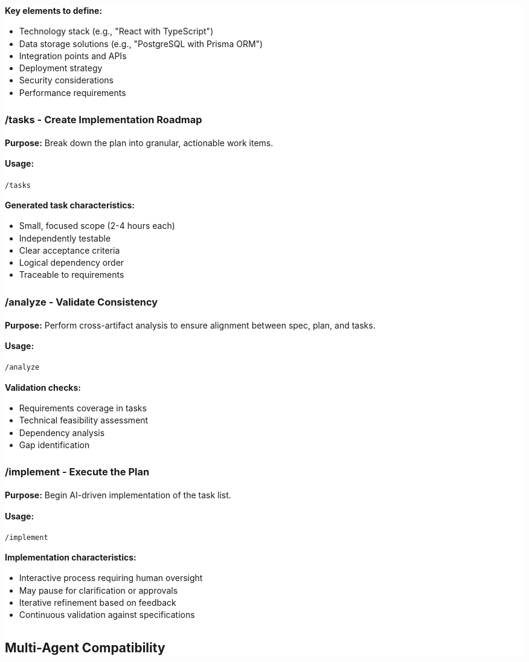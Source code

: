 **Key elements to define:**
- Technology stack (e.g., "React with TypeScript")
- Data storage solutions (e.g., "PostgreSQL with Prisma ORM")
- Integration points and APIs
- Deployment strategy
- Security considerations
- Performance requirements

### /tasks - Create Implementation Roadmap

**Purpose:** Break down the plan into granular, actionable work items.

**Usage:**
```
/tasks
```

**Generated task characteristics:**
- Small, focused scope (2-4 hours each)
- Independently testable
- Clear acceptance criteria
- Logical dependency order
- Traceable to requirements

### /analyze - Validate Consistency

**Purpose:** Perform cross-artifact analysis to ensure alignment between spec, plan, and tasks.

**Usage:**
```
/analyze
```

**Validation checks:**
- Requirements coverage in tasks
- Technical feasibility assessment
- Dependency analysis
- Gap identification

### /implement - Execute the Plan

**Purpose:** Begin AI-driven implementation of the task list.

**Usage:**
```
/implement
```

**Implementation characteristics:**
- Interactive process requiring human oversight
- May pause for clarification or approvals
- Iterative refinement based on feedback
- Continuous validation against specifications

## Multi-Agent Compatibility
